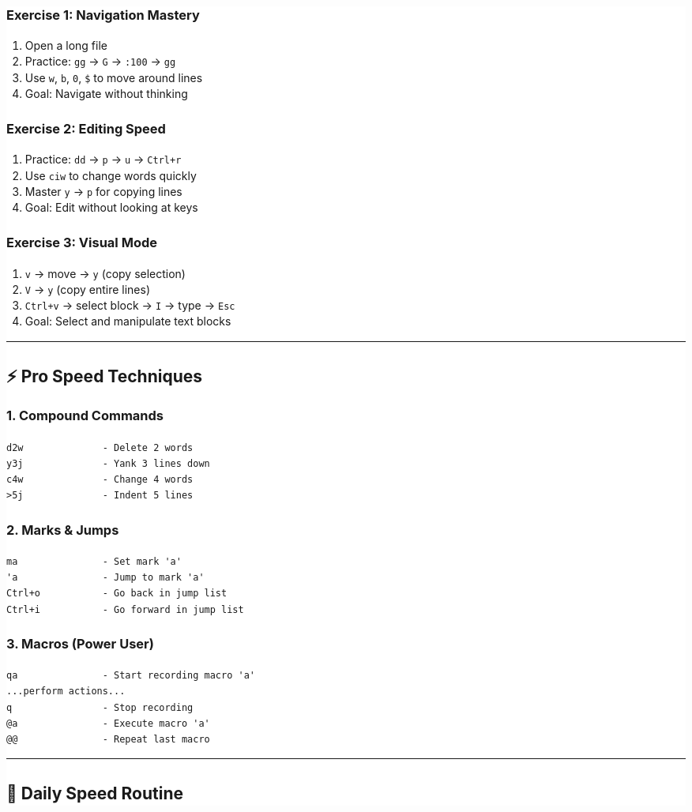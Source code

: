 ### **Exercise 1: Navigation Mastery**
1. Open a long file
2. Practice: `gg` → `G` → `:100` → `gg`
3. Use `w`, `b`, `0`, `$` to move around lines
4. Goal: Navigate without thinking

### **Exercise 2: Editing Speed**
1. Practice: `dd` → `p` → `u` → `Ctrl+r`
2. Use `ciw` to change words quickly
3. Master `y` → `p` for copying lines
4. Goal: Edit without looking at keys

### **Exercise 3: Visual Mode**
1. `v` → move → `y` (copy selection)
2. `V` → `y` (copy entire lines)
3. `Ctrl+v` → select block → `I` → type → `Esc`
4. Goal: Select and manipulate text blocks

---

## ⚡ **Pro Speed Techniques**

### **1. Compound Commands**
```
d2w              - Delete 2 words
y3j              - Yank 3 lines down
c4w              - Change 4 words
>5j              - Indent 5 lines
```

### **2. Marks & Jumps**
```
ma               - Set mark 'a'
'a               - Jump to mark 'a'
Ctrl+o           - Go back in jump list
Ctrl+i           - Go forward in jump list
```

### **3. Macros (Power User)**
```
qa               - Start recording macro 'a'
...perform actions...
q                - Stop recording
@a               - Execute macro 'a'
@@               - Repeat last macro
```

---

## 🎯 **Daily Speed Routine**
